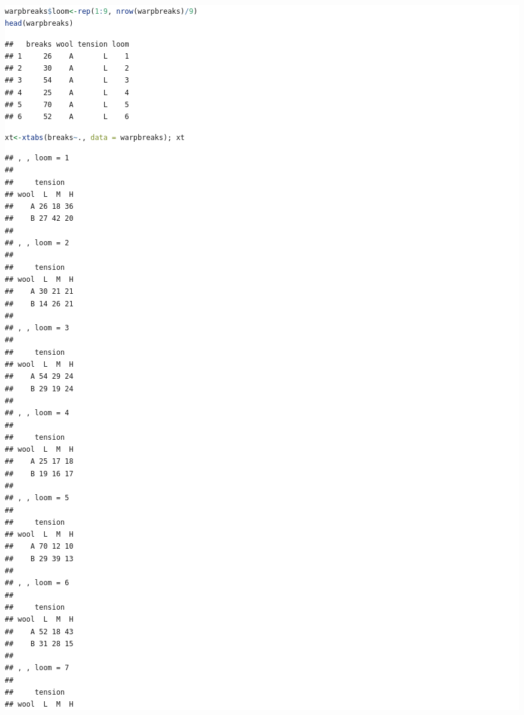 ```r
warpbreaks$loom<-rep(1:9, nrow(warpbreaks)/9)
head(warpbreaks)
```

```
##   breaks wool tension loom
## 1     26    A       L    1
## 2     30    A       L    2
## 3     54    A       L    3
## 4     25    A       L    4
## 5     70    A       L    5
## 6     52    A       L    6
```

```r
xt<-xtabs(breaks~., data = warpbreaks); xt
```

```
## , , loom = 1
## 
##     tension
## wool  L  M  H
##    A 26 18 36
##    B 27 42 20
## 
## , , loom = 2
## 
##     tension
## wool  L  M  H
##    A 30 21 21
##    B 14 26 21
## 
## , , loom = 3
## 
##     tension
## wool  L  M  H
##    A 54 29 24
##    B 29 19 24
## 
## , , loom = 4
## 
##     tension
## wool  L  M  H
##    A 25 17 18
##    B 19 16 17
## 
## , , loom = 5
## 
##     tension
## wool  L  M  H
##    A 70 12 10
##    B 29 39 13
## 
## , , loom = 6
## 
##     tension
## wool  L  M  H
##    A 52 18 43
##    B 31 28 15
## 
## , , loom = 7
## 
##     tension
## wool  L  M  H
```
